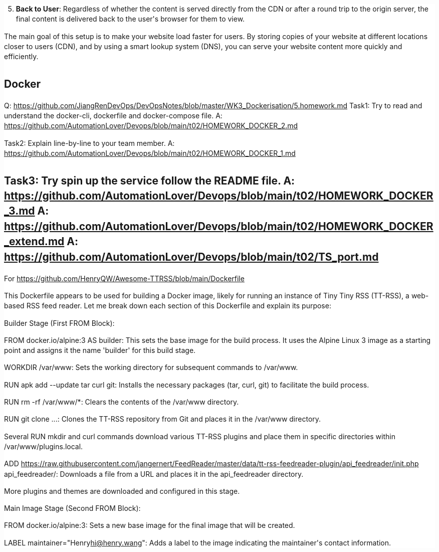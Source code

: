 5. **Back to User**: Regardless of whether the content is served directly from the CDN or after a round trip to the origin server, the final content is delivered back to the user's browser for them to view.

The main goal of this setup is to make your website load faster for users. By storing copies of your website at different locations closer to users (CDN), and by using a smart lookup system (DNS), you can serve your website content more quickly and efficiently.



## Docker
Q: https://github.com/JiangRenDevOps/DevOpsNotes/blob/master/WK3_Dockerisation/5.homework.md
Task1: Try to read and understand the docker-cli, dockerfile and docker-compose file.
A: https://github.com/AutomationLover/Devops/blob/main/t02/HOMEWORK_DOCKER_2.md

Task2: Explain line-by-line to your team member.
A: https://github.com/AutomationLover/Devops/blob/main/t02/HOMEWORK_DOCKER_1.md

Task3: Try spin up the service follow the README file.
A: https://github.com/AutomationLover/Devops/blob/main/t02/HOMEWORK_DOCKER_3.md
A: https://github.com/AutomationLover/Devops/blob/main/t02/HOMEWORK_DOCKER_extend.md
A: https://github.com/AutomationLover/Devops/blob/main/t02/TS_port.md
-------------------------------------------------------------------------------------------------
For https://github.com/HenryQW/Awesome-TTRSS/blob/main/Dockerfile

This Dockerfile appears to be used for building a Docker image, likely for running an instance of Tiny Tiny RSS (TT-RSS), a web-based RSS feed reader. Let me break down each section of this Dockerfile and explain its purpose:

Builder Stage (First FROM Block):

FROM docker.io/alpine:3 AS builder: This sets the base image for the build process. It uses the Alpine Linux 3 image as a starting point and assigns it the name 'builder' for this build stage.

WORKDIR /var/www: Sets the working directory for subsequent commands to /var/www.

RUN apk add --update tar curl git: Installs the necessary packages (tar, curl, git) to facilitate the build process.

RUN rm -rf /var/www/*: Clears the contents of the /var/www directory.

RUN git clone ...: Clones the TT-RSS repository from Git and places it in the /var/www directory.

Several RUN mkdir and curl commands download various TT-RSS plugins and place them in specific directories within /var/www/plugins.local.

ADD https://raw.githubusercontent.com/jangernert/FeedReader/master/data/tt-rss-feedreader-plugin/api_feedreader/init.php api_feedreader/: Downloads a file from a URL and places it in the api_feedreader directory.

More plugins and themes are downloaded and configured in this stage.

Main Image Stage (Second FROM Block):

FROM docker.io/alpine:3: Sets a new base image for the final image that will be created.

LABEL maintainer="Henry<hi@henry.wang>": Adds a label to the image indicating the maintainer's contact information.
